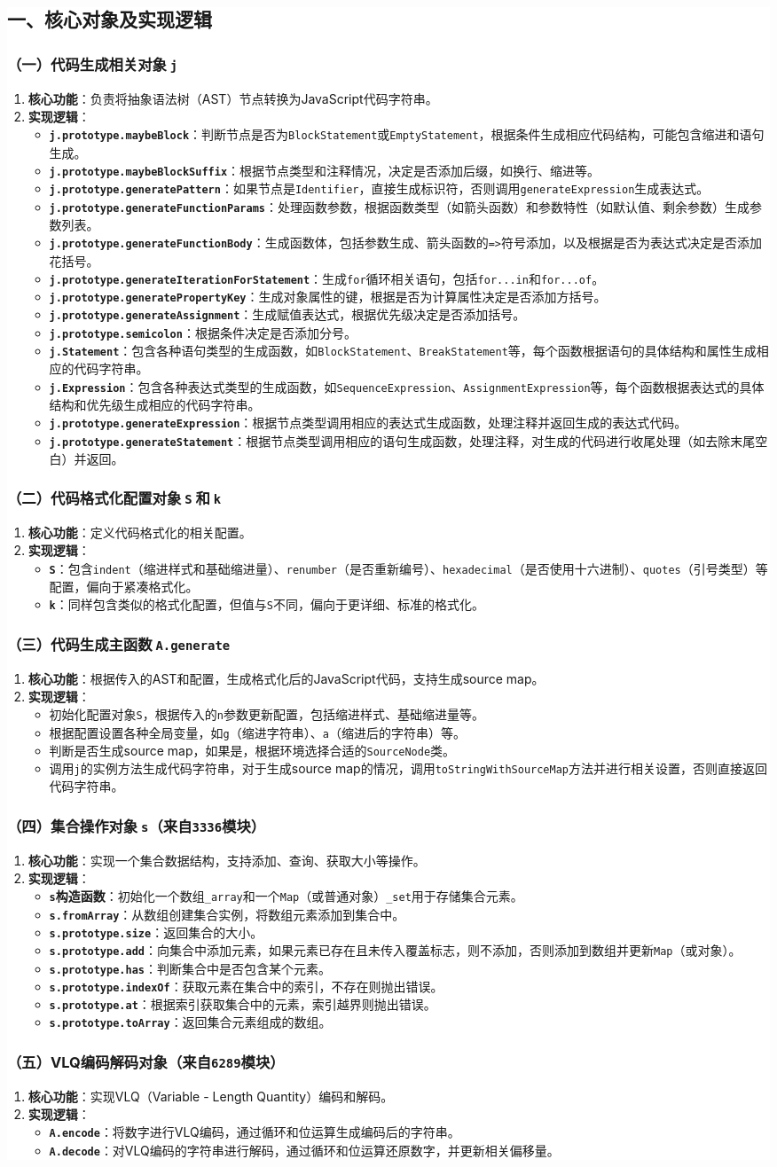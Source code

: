 ## 一、核心对象及实现逻辑

### （一）代码生成相关对象 `j`
1. **核心功能**：负责将抽象语法树（AST）节点转换为JavaScript代码字符串。
2. **实现逻辑**：
    - **`j.prototype.maybeBlock`**：判断节点是否为`BlockStatement`或`EmptyStatement`，根据条件生成相应代码结构，可能包含缩进和语句生成。
    - **`j.prototype.maybeBlockSuffix`**：根据节点类型和注释情况，决定是否添加后缀，如换行、缩进等。
    - **`j.prototype.generatePattern`**：如果节点是`Identifier`，直接生成标识符，否则调用`generateExpression`生成表达式。
    - **`j.prototype.generateFunctionParams`**：处理函数参数，根据函数类型（如箭头函数）和参数特性（如默认值、剩余参数）生成参数列表。
    - **`j.prototype.generateFunctionBody`**：生成函数体，包括参数生成、箭头函数的`=>`符号添加，以及根据是否为表达式决定是否添加花括号。
    - **`j.prototype.generateIterationForStatement`**：生成`for`循环相关语句，包括`for...in`和`for...of`。
    - **`j.prototype.generatePropertyKey`**：生成对象属性的键，根据是否为计算属性决定是否添加方括号。
    - **`j.prototype.generateAssignment`**：生成赋值表达式，根据优先级决定是否添加括号。
    - **`j.prototype.semicolon`**：根据条件决定是否添加分号。
    - **`j.Statement`**：包含各种语句类型的生成函数，如`BlockStatement`、`BreakStatement`等，每个函数根据语句的具体结构和属性生成相应的代码字符串。
    - **`j.Expression`**：包含各种表达式类型的生成函数，如`SequenceExpression`、`AssignmentExpression`等，每个函数根据表达式的具体结构和优先级生成相应的代码字符串。
    - **`j.prototype.generateExpression`**：根据节点类型调用相应的表达式生成函数，处理注释并返回生成的表达式代码。
    - **`j.prototype.generateStatement`**：根据节点类型调用相应的语句生成函数，处理注释，对生成的代码进行收尾处理（如去除末尾空白）并返回。

### （二）代码格式化配置对象 `S` 和 `k`
1. **核心功能**：定义代码格式化的相关配置。
2. **实现逻辑**：
    - **`S`**：包含`indent`（缩进样式和基础缩进量）、`renumber`（是否重新编号）、`hexadecimal`（是否使用十六进制）、`quotes`（引号类型）等配置，偏向于紧凑格式化。
    - **`k`**：同样包含类似的格式化配置，但值与`S`不同，偏向于更详细、标准的格式化。

### （三）代码生成主函数 `A.generate`
1. **核心功能**：根据传入的AST和配置，生成格式化后的JavaScript代码，支持生成source map。
2. **实现逻辑**：
    - 初始化配置对象`S`，根据传入的`n`参数更新配置，包括缩进样式、基础缩进量等。
    - 根据配置设置各种全局变量，如`g`（缩进字符串）、`a`（缩进后的字符串）等。
    - 判断是否生成source map，如果是，根据环境选择合适的`SourceNode`类。
    - 调用`j`的实例方法生成代码字符串，对于生成source map的情况，调用`toStringWithSourceMap`方法并进行相关设置，否则直接返回代码字符串。

### （四）集合操作对象 `s`（来自`3336`模块）
1. **核心功能**：实现一个集合数据结构，支持添加、查询、获取大小等操作。
2. **实现逻辑**：
    - **`s`构造函数**：初始化一个数组`_array`和一个`Map`（或普通对象）`_set`用于存储集合元素。
    - **`s.fromArray`**：从数组创建集合实例，将数组元素添加到集合中。
    - **`s.prototype.size`**：返回集合的大小。
    - **`s.prototype.add`**：向集合中添加元素，如果元素已存在且未传入覆盖标志，则不添加，否则添加到数组并更新`Map`（或对象）。
    - **`s.prototype.has`**：判断集合中是否包含某个元素。
    - **`s.prototype.indexOf`**：获取元素在集合中的索引，不存在则抛出错误。
    - **`s.prototype.at`**：根据索引获取集合中的元素，索引越界则抛出错误。
    - **`s.prototype.toArray`**：返回集合元素组成的数组。

### （五）VLQ编码解码对象（来自`6289`模块）
1. **核心功能**：实现VLQ（Variable - Length Quantity）编码和解码。
2. **实现逻辑**：
    - **`A.encode`**：将数字进行VLQ编码，通过循环和位运算生成编码后的字符串。
    - **`A.decode`**：对VLQ编码的字符串进行解码，通过循环和位运算还原数字，并更新相关偏移量。
